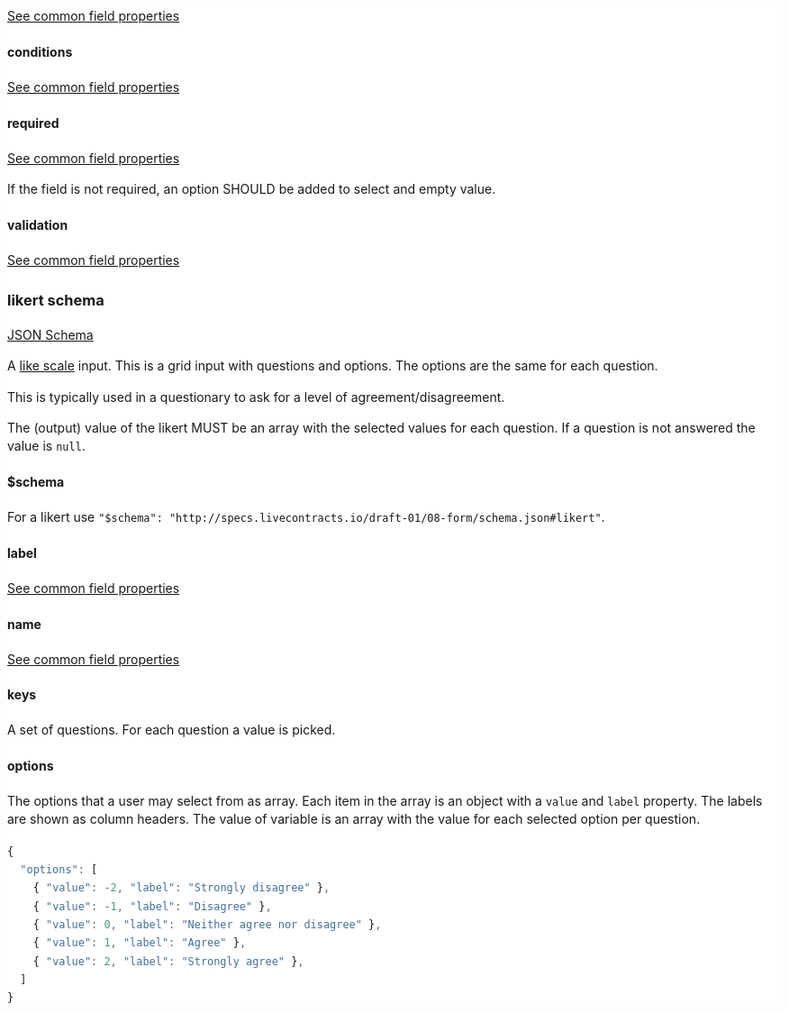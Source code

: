 [See common field properties](index.md#common-field-properties)

#### conditions

[See common field properties](index.md#common-field-properties)

#### required

[See common field properties](index.md#common-field-properties)

If the field is not required, an option SHOULD be added to select and empty value.

#### validation

[See common field properties](index.md#common-field-properties)

### likert schema

[JSON Schema](../08-form/schema.json#likert)

A [like scale](https://en.wikipedia.org/wiki/Likert_scale) input. This is a grid input with questions and options. The options are the same for each question.

This is typically used in a questionary to ask for a level of agreement/disagreement.

The \(output\) value of the likert MUST be an array with the selected values for each question. If a question is not answered the value is `null`.

#### $schema

For a likert use `"$schema": "http://specs.livecontracts.io/draft-01/08-form/schema.json#likert"`.

#### label

[See common field properties](index.md#common-field-properties)

#### name

[See common field properties](index.md#common-field-properties)

#### keys

A set of questions. For each question a value is picked.

#### options

The options that a user may select from as array. Each item in the array is an object with a `value` and `label` property. The labels are shown as column headers. The value of variable is an array with the value for each selected option per question.

```javascript
{
  "options": [
    { "value": -2, "label": "Strongly disagree" },
    { "value": -1, "label": "Disagree" },
    { "value": 0, "label": "Neither agree nor disagree" },
    { "value": 1, "label": "Agree" },
    { "value": 2, "label": "Strongly agree" },
  ]
}
```
